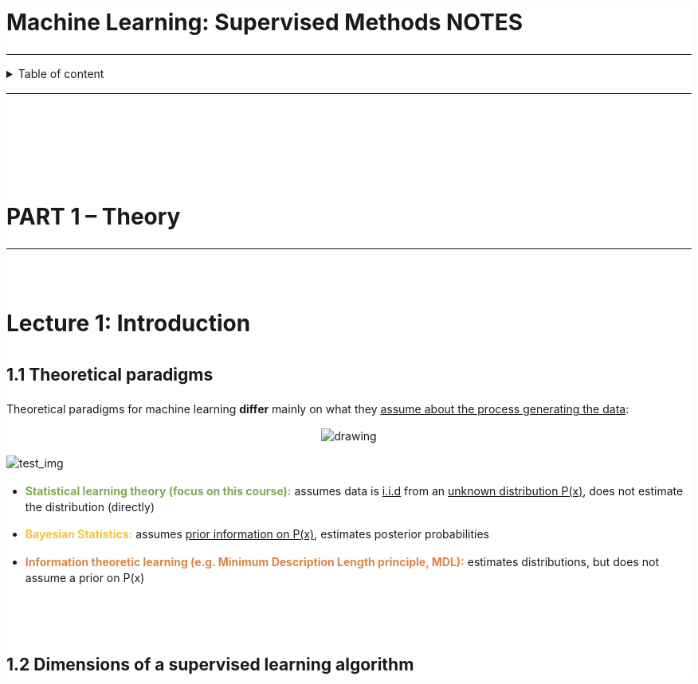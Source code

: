 # Machine Learning: Supervised Methods NOTES

---


<details><summary>Table of content</summary></details>

---

<br>
<br>
<br>
<br>


# PART 1 – Theory <a id='PartI'></a>

---

<br>

# Lecture 1: Introduction <a id='1'></a>

## 1.1 Theoretical paradigms <a id='1.1'></a>

Theoretical paradigms for machine learning **differ** mainly on what they <u>assume about the process generating the data</u>:

<p align="center">
  <img src="/images/theoretical-paradigms.png" alt="drawing" width="400" />
</p>

![test_img](/images/theoretical-paradigms.png)

* **<font color="7EAA55">Statistical learning theory (focus on this course):</font>** assumes data is <u>i.i.d</u> from an <u>unknown distribution P(x)</u>, does not estimate the distribution (directly)

* **<font color="F5C342">Bayesian Statistics:</font>** assumes <u>prior information on P(x)</u>, estimates posterior probabilities

* **<font color="DE8344">Information theoretic learning (e.g. Minimum Description Length principle, MDL):</font>** estimates distributions, but does not assume a prior on P(x)


<br>
<br>

## 1.2 Dimensions of a supervised learning algorithm <a id='1.2'></a>

